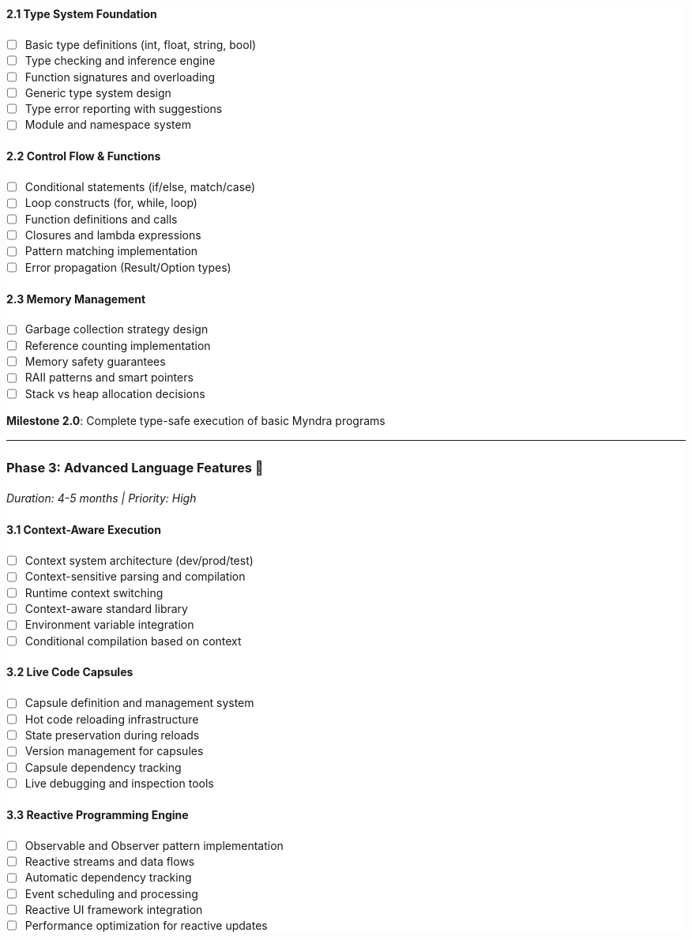 #### 2.1 Type System Foundation
- [ ] Basic type definitions (int, float, string, bool)
- [ ] Type checking and inference engine
- [ ] Function signatures and overloading
- [ ] Generic type system design
- [ ] Type error reporting with suggestions
- [ ] Module and namespace system

#### 2.2 Control Flow & Functions
- [ ] Conditional statements (if/else, match/case)
- [ ] Loop constructs (for, while, loop)
- [ ] Function definitions and calls
- [ ] Closures and lambda expressions
- [ ] Pattern matching implementation
- [ ] Error propagation (Result/Option types)

#### 2.3 Memory Management
- [ ] Garbage collection strategy design
- [ ] Reference counting implementation
- [ ] Memory safety guarantees
- [ ] RAII patterns and smart pointers
- [ ] Stack vs heap allocation decisions

**Milestone 2.0**: Complete type-safe execution of basic Myndra programs

---

### **Phase 3: Advanced Language Features** 🚀
*Duration: 4-5 months | Priority: High*

#### 3.1 Context-Aware Execution
- [ ] Context system architecture (dev/prod/test)
- [ ] Context-sensitive parsing and compilation
- [ ] Runtime context switching
- [ ] Context-aware standard library
- [ ] Environment variable integration
- [ ] Conditional compilation based on context

#### 3.2 Live Code Capsules
- [ ] Capsule definition and management system
- [ ] Hot code reloading infrastructure
- [ ] State preservation during reloads
- [ ] Version management for capsules
- [ ] Capsule dependency tracking
- [ ] Live debugging and inspection tools

#### 3.3 Reactive Programming Engine
- [ ] Observable and Observer pattern implementation
- [ ] Reactive streams and data flows
- [ ] Automatic dependency tracking
- [ ] Event scheduling and processing
- [ ] Reactive UI framework integration
- [ ] Performance optimization for reactive updates

